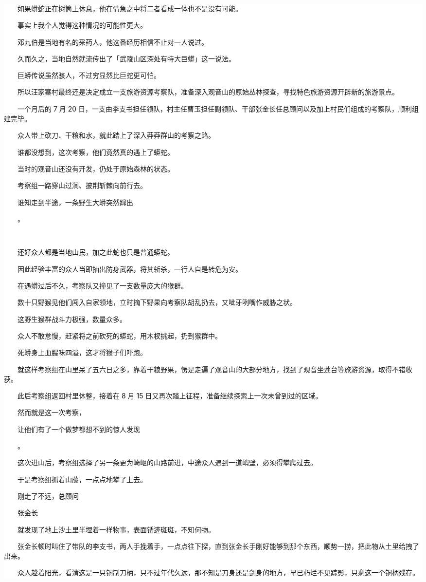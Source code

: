 &emsp;&emsp;如果蟒蛇正在树筒上休息，他在情急之中将二者看成一体也不是没有可能。  
  
&emsp;&emsp;事实上我个人觉得这种情况的可能性更大。  
  
&emsp;&emsp;邓九伯是当地有名的采药人，他这番经历相信不止对一人说过。  
  
&emsp;&emsp;久而久之，当地自然就流传出了「武陵山区深处有特大巨蟒」这一说法。  
  
&emsp;&emsp;巨蟒传说虽然骇人，不过穷显然比巨蛇更可怕。  
  
&emsp;&emsp;所以汪家寨村最终还是决定成立一支旅游资源考察队，准备深入观音山的原始丛林探查，寻找特色旅游资源开辟新的旅游景点。  
  
&emsp;&emsp;一个月后的 7 月 20 日，一支由李支书担任领队，村主任曹玉担任副领队、干部张金长任总顾问以及加上村民们组成的考察队，顺利组建完毕。  
  
&emsp;&emsp;众人带上砍刀、干粮和水，就此踏上了深入莽莽群山的考察之路。  
  
&emsp;&emsp;谁都没想到，这次考察，他们竟然真的遇上了蟒蛇。  
  
&emsp;&emsp;当时的观音山还没有开发，仍处于原始森林的状态。  
  
&emsp;&emsp;考察组一路穿山过涧、披荆斩棘向前行去。  
  
&emsp;&emsp;谁知走到半途，一条野生大蟒突然蹿出  
  
&emsp;&emsp;。  
  
&emsp;&emsp;   
  
&emsp;&emsp;还好众人都是当地山民，加之此蛇也只是普通蟒蛇。  
  
&emsp;&emsp;因此经验丰富的众人当即抽出防身武器，将其斩杀，一行人自是转危为安。  
  
&emsp;&emsp;在遇蟒过后不久，考察队又撞见了一支数量庞大的猴群。  
  
&emsp;&emsp;数十只野猴见他们闯入自家领地，立时摘下野果向考察队胡乱扔去，又呲牙咧嘴作威胁之状。  
  
&emsp;&emsp;这野生猴群战斗力极强，数量众多。  
  
&emsp;&emsp;众人不敢怠慢，赶紧将之前砍死的蟒蛇，用木杈挑起，扔到猴群中。  
  
&emsp;&emsp;死蟒身上血腥味四溢，这才将猴子们吓跑。  
  
&emsp;&emsp;就这样考察组在山里呆了五六日之多，靠着干粮野果，愣是走遍了观音山的大部分地方，找到了观音坐莲台等旅游资源，取得不错收获。  
  
&emsp;&emsp;此后考察组返回村里休整，接着在 8 月 15 日又再次踏上征程，准备继续探索上一次未曾到过的区域。  
  
&emsp;&emsp;然而就是这一次考察，  
  
&emsp;&emsp;让他们有了一个做梦都想不到的惊人发现  
  
&emsp;&emsp;。  
  
&emsp;&emsp;这次进山后，考察组选择了另一条更为崎岖的山路前进，中途众人遇到一道峭壁，必须得攀爬过去。  
  
&emsp;&emsp;于是考察组抓着山藤，一点点地攀了上去。  
  
&emsp;&emsp;刚走了不远，总顾问  
  
&emsp;&emsp;张金长  
  
&emsp;&emsp;就发现了地上沙土里半埋着一样物事，表面锈迹斑斑，不知何物。  
  
&emsp;&emsp;张金长顿时叫住了带队的李支书，两人手挽着手，一点点往下探，直到张金长手刚好能够到那个东西，顺势一捞，把此物从土里给拽了出来。  
  
&emsp;&emsp;众人趁着阳光，看清这是一只铜制刀柄，只不过年代久远，那不知是刀身还是剑身的地方，早已朽烂不见踪影，只剩这一个铜柄残存。  
  